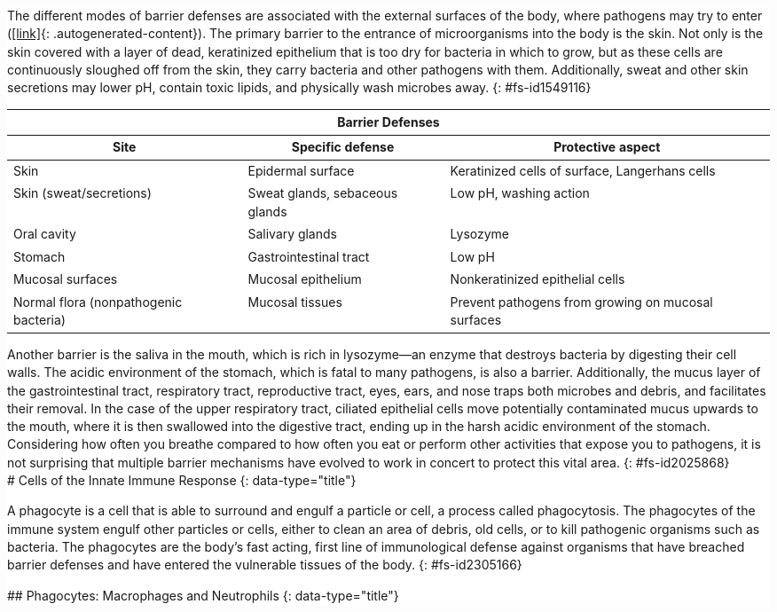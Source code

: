The different modes of barrier defenses are associated with the external
surfaces of the body, where pathogens may try to enter
([\[link\]](#tbl-ch22_02){: .autogenerated-content}). The primary
barrier to the entrance of microorganisms into the body is the skin. Not
only is the skin covered with a layer of dead, keratinized epithelium
that is too dry for bacteria in which to grow, but as these cells are
continuously sloughed off from the skin, they carry bacteria and other
pathogens with them. Additionally, sweat and other skin secretions may
lower pH, contain toxic lipids, and physically wash microbes away.
{: #fs-id1549116}

<table id="tbl-ch22_02" summary=""><thead> <tr> <th colspan="3">Barrier Defenses</th> </tr> <tr> <th>Site</th> <th>Specific defense</th> <th>Protective aspect</th> </tr> </thead><tbody> <tr><td>Skin</td> <td>Epidermal surface</td> <td>Keratinized cells of surface, Langerhans cells</td> </tr> <tr> <td>Skin (sweat/secretions)</td> <td>Sweat glands, sebaceous glands</td> <td>Low pH, washing action</td> </tr> <tr> <td>Oral cavity</td> <td>Salivary glands</td> <td>Lysozyme</td> </tr> <tr> <td>Stomach</td> <td>Gastrointestinal tract</td> <td>Low pH</td> </tr> <tr> <td>Mucosal surfaces</td> <td>Mucosal epithelium</td> <td>Nonkeratinized epithelial cells</td> </tr> <tr> <td>Normal flora (nonpathogenic bacteria)</td> <td>Mucosal tissues</td> <td>Prevent pathogens from growing on mucosal surfaces</td> </tr> </tbody></table>
Another barrier is the saliva in the mouth, which is rich in lysozyme—an
enzyme that destroys bacteria by digesting their cell walls. The acidic
environment of the stomach, which is fatal to many pathogens, is also a
barrier. Additionally, the mucus layer of the gastrointestinal tract,
respiratory tract, reproductive tract, eyes, ears, and nose traps both
microbes and debris, and facilitates their removal. In the case of the
upper respiratory tract, ciliated epithelial cells move potentially
contaminated mucus upwards to the mouth, where it is then swallowed into
the digestive tract, ending up in the harsh acidic environment of the
stomach. Considering how often you breathe compared to how often you eat
or perform other activities that expose you to pathogens, it is not
surprising that multiple barrier mechanisms have evolved to work in
concert to protect this vital area.
{: #fs-id2025868}

<section data-depth="1" id="fs-id1700696" markdown="1">
# Cells of the Innate Immune Response
{: data-type="title"}

A phagocyte is a cell that is able to surround and engulf a particle or
cell, a process called <span data-type="term">phagocytosis</span>. The
phagocytes of the immune system engulf other particles or cells, either
to clean an area of debris, old cells, or to kill pathogenic organisms
such as bacteria. The phagocytes are the body’s fast acting, first line
of immunological defense against organisms that have breached barrier
defenses and have entered the vulnerable tissues of the body.
{: #fs-id2305166}

<section data-depth="2" id="fs-id1489572" markdown="1">
## Phagocytes: Macrophages and Neutrophils
{: data-type="title"}


[1]: http://openstaxcollege.org/l/chemotaxis